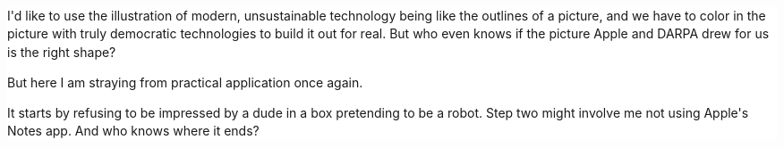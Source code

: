 I'd like to use the illustration of modern, unsustainable technology being like the outlines of a picture, and we have to color in the picture with truly democratic technologies to build it out for real. But who even knows if the picture Apple and DARPA drew for us is the right shape?

But here I am straying from practical application once again.

It starts by refusing to be impressed by a dude in a box pretending to be a robot. Step two might involve me not using Apple's Notes app. And who knows where it ends?
